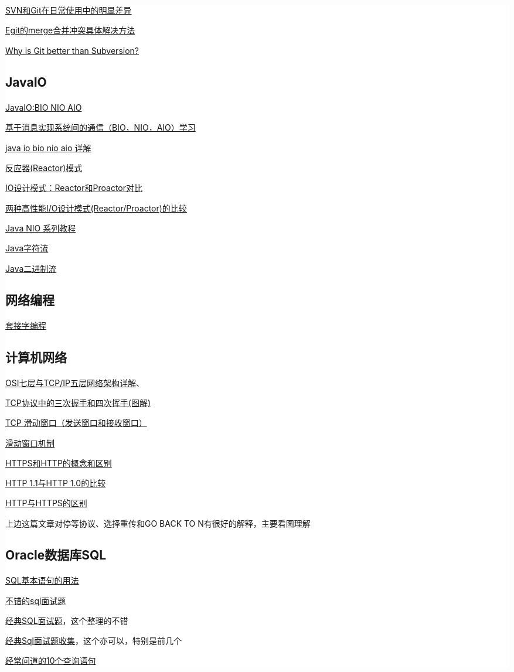 [SVN和Git在日常使用中的明显差异](https://github.com/xirong/my-git/blob/master/why-git.md)

[Egit的merge合并冲突具体解决方法](http://www.cnblogs.com/wavky/p/3504060.html)

[Why is Git better than Subversion?](http://stackoverflow.com/questions/871/why-is-git-better-than-subversion)

## JavaIO

[JavaIO:BIO NIO AIO](http://halo9pan.info/2014/08/java-io/)

[基于消息实现系统间的通信（BIO，NIO，AIO）学习](http://blog.csdn.net/kexin_bo/article/details/6925351)

[java io bio nio aio 详解](http://blog.csdn.net/liuj2511981/article/details/8658440)

[反应器(Reactor)模式](http://blog.csdn.net/linxcool/article/details/7771952)

[IO设计模式：Reactor和Proactor对比](https://segmentfault.com/a/1190000002715832)

[两种高性能I/O设计模式(Reactor/Proactor)的比较](http://blog.jobbole.com/59676/#resources)

[Java NIO 系列教程](http://www.iteye.com/magazines/132-Java-NIO)  

[Java字符流](http://www.yiibai.com/java/java-io-tutorial-character-streams.html)

[Java二进制流](http://www.yiibai.com/java/java-io-tutorial-binary-streams.html)

## 网络编程

[套接字编程](http://www.yiibai.com/java/java_networking.html)

## 计算机网络

[OSI七层与TCP/IP五层网络架构详解](http://www.ha97.com/3215.html)、

[TCP协议中的三次握手和四次挥手(图解)](http://blog.csdn.net/whuslei/article/details/6667471)

[TCP 滑动窗口（发送窗口和接收窗口）](http://my.oschina.net/xinxingegeya/blog/485650#OSC_h1_1)

[滑动窗口机制](http://blog.csdn.net/cjsycyl/article/details/9699239)

[HTTPS和HTTP的概念和区别](http://jingyan.baidu.com/article/95c9d20d92a74eec4f75614f.html)

[HTTP 1.1与HTTP 1.0的比较](http://blog.csdn.net/elifefly/article/details/3964766)

[HTTP与HTTPS的区别](http://swiftlet.net/archives/1117)

上边这篇文章对停等协议、选择重传和GO BACK TO N有很好的解释，主要看图理解

## Oracle数据库SQL

[SQL基本语句的用法](http://www.w3school.com.cn/sql/sql_distinct.asp)

[不错的sql面试题](http://bbs.chinaunix.net/thread-1669984-1-1.html) 

[经典SQL面试题](http://www.cnblogs.com/kcher90/archive/2013/03/13/2957932.html)，这个整理的不错

[经典Sql面试题收集](http://blog.csdn.net/wenboliang/article/details/4095859)，这个亦可以，特别是前几个

[经常问道的10个查询语句](http://java67.blogspot.jp/2013/04/10-frequently-asked-sql-query-interview-questions-answers-database.html)
